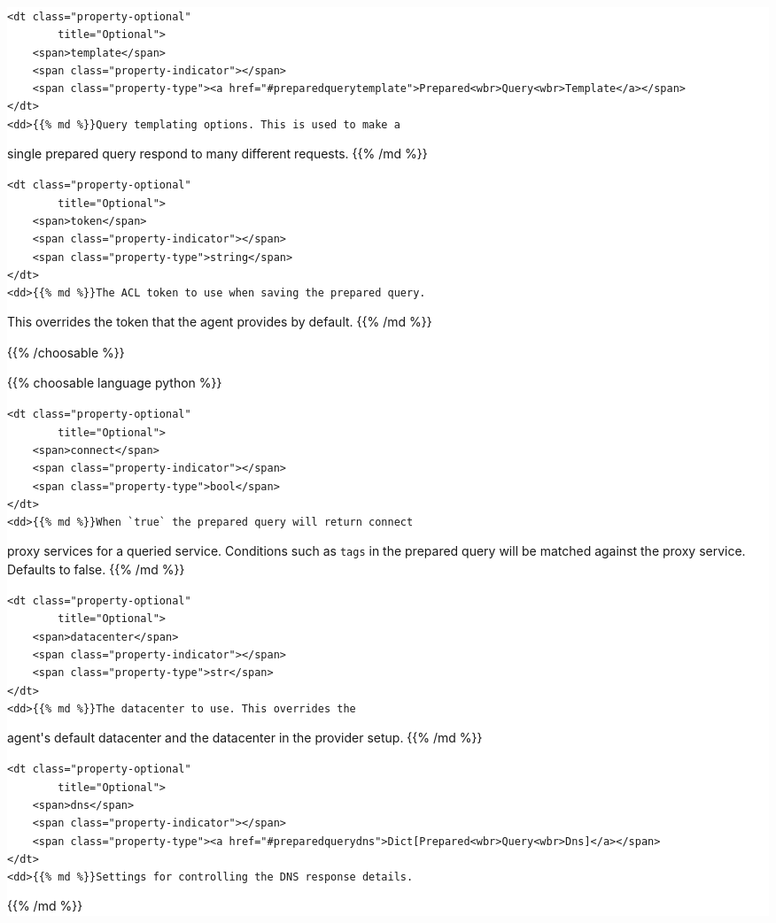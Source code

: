     <dt class="property-optional"
            title="Optional">
        <span>template</span>
        <span class="property-indicator"></span>
        <span class="property-type"><a href="#preparedquerytemplate">Prepared<wbr>Query<wbr>Template</a></span>
    </dt>
    <dd>{{% md %}}Query templating options. This is used to make a
single prepared query respond to many different requests.
{{% /md %}}</dd>

    <dt class="property-optional"
            title="Optional">
        <span>token</span>
        <span class="property-indicator"></span>
        <span class="property-type">string</span>
    </dt>
    <dd>{{% md %}}The ACL token to use when saving the prepared query.
This overrides the token that the agent provides by default.
{{% /md %}}</dd>

</dl>
{{% /choosable %}}


{{% choosable language python %}}
<dl class="resources-properties">

    <dt class="property-optional"
            title="Optional">
        <span>connect</span>
        <span class="property-indicator"></span>
        <span class="property-type">bool</span>
    </dt>
    <dd>{{% md %}}When `true` the prepared query will return connect
proxy services for a queried service.  Conditions such as `tags` in the
prepared query will be matched against the proxy service. Defaults to false.
{{% /md %}}</dd>

    <dt class="property-optional"
            title="Optional">
        <span>datacenter</span>
        <span class="property-indicator"></span>
        <span class="property-type">str</span>
    </dt>
    <dd>{{% md %}}The datacenter to use. This overrides the
agent's default datacenter and the datacenter in the provider setup.
{{% /md %}}</dd>

    <dt class="property-optional"
            title="Optional">
        <span>dns</span>
        <span class="property-indicator"></span>
        <span class="property-type"><a href="#preparedquerydns">Dict[Prepared<wbr>Query<wbr>Dns]</a></span>
    </dt>
    <dd>{{% md %}}Settings for controlling the DNS response details.
{{% /md %}}</dd>
